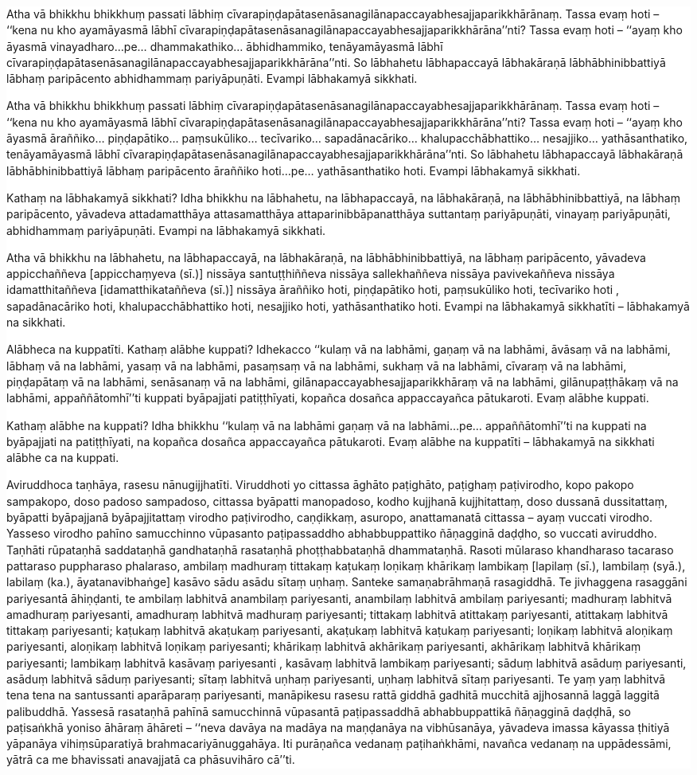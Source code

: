 Atha vā bhikkhu bhikkhuṃ passati lābhiṃ cīvarapiṇḍapātasenāsanagilānapaccayabhesajjaparikkhārānaṃ. Tassa evaṃ hoti – ‘‘kena nu kho ayamāyasmā lābhī cīvarapiṇḍapātasenāsanagilānapaccayabhesajjaparikkhārāna’’nti? Tassa evaṃ hoti – ‘‘ayaṃ kho āyasmā vinayadharo…pe… dhammakathiko… ābhidhammiko, tenāyamāyasmā lābhī cīvarapiṇḍapātasenāsanagilānapaccayabhesajjaparikkhārāna’’nti. So lābhahetu lābhapaccayā lābhakāraṇā lābhābhinibbattiyā lābhaṃ paripācento abhidhammaṃ pariyāpuṇāti. Evampi lābhakamyā sikkhati.

Atha vā bhikkhu bhikkhuṃ passati lābhiṃ cīvarapiṇḍapātasenāsanagilānapaccayabhesajjaparikkhārānaṃ. Tassa evaṃ hoti – ‘‘kena nu kho ayamāyasmā lābhī cīvarapiṇḍapātasenāsanagilānapaccayabhesajjaparikkhārāna’’nti? Tassa evaṃ hoti – ‘‘ayaṃ kho āyasmā āraññiko… piṇḍapātiko… paṃsukūliko… tecīvariko… sapadānacāriko… khalupacchābhattiko… nesajjiko… yathāsanthatiko, tenāyamāyasmā lābhī cīvarapiṇḍapātasenāsanagilānapaccayabhesajjaparikkhārāna’’nti. So lābhahetu lābhapaccayā lābhakāraṇā lābhābhinibbattiyā lābhaṃ paripācento āraññiko hoti…pe… yathāsanthatiko hoti. Evampi lābhakamyā sikkhati.

Kathaṃ na lābhakamyā sikkhati? Idha bhikkhu na lābhahetu, na lābhapaccayā, na lābhakāraṇā, na lābhābhinibbattiyā, na lābhaṃ paripācento, yāvadeva attadamatthāya attasamatthāya attaparinibbāpanatthāya suttantaṃ pariyāpuṇāti, vinayaṃ pariyāpuṇāti, abhidhammaṃ pariyāpuṇāti. Evampi na lābhakamyā sikkhati.

Atha vā bhikkhu na lābhahetu, na lābhapaccayā, na lābhakāraṇā, na lābhābhinibbattiyā, na lābhaṃ paripācento, yāvadeva appicchaññeva [appicchaṃyeva (sī.)] nissāya santuṭṭhiññeva nissāya sallekhaññeva nissāya pavivekaññeva nissāya idamatthitaññeva [idamatthikataññeva (sī.)] nissāya āraññiko hoti, piṇḍapātiko hoti, paṃsukūliko hoti, tecīvariko hoti , sapadānacāriko hoti, khalupacchābhattiko hoti, nesajjiko hoti, yathāsanthatiko hoti. Evampi na lābhakamyā sikkhatīti – lābhakamyā na sikkhati.

Alābheca na kuppatīti. Kathaṃ alābhe kuppati? Idhekacco ‘‘kulaṃ vā na labhāmi, gaṇaṃ vā na labhāmi, āvāsaṃ vā na labhāmi, lābhaṃ vā na labhāmi, yasaṃ vā na labhāmi, pasaṃsaṃ vā na labhāmi, sukhaṃ vā na labhāmi, cīvaraṃ vā na labhāmi, piṇḍapātaṃ vā na labhāmi, senāsanaṃ vā na labhāmi, gilānapaccayabhesajjaparikkhāraṃ vā na labhāmi, gilānupaṭṭhākaṃ vā na labhāmi, appaññātomhī’’ti kuppati byāpajjati patiṭṭhīyati, kopañca dosañca appaccayañca pātukaroti. Evaṃ alābhe kuppati.

Kathaṃ alābhe na kuppati? Idha bhikkhu ‘‘kulaṃ vā na labhāmi gaṇaṃ vā na labhāmi…pe… appaññātomhī’’ti na kuppati na byāpajjati na patiṭṭhīyati, na kopañca dosañca appaccayañca pātukaroti. Evaṃ alābhe na kuppatīti – lābhakamyā na sikkhati alābhe ca na kuppati.

Aviruddhoca taṇhāya, rasesu nānugijjhatīti. Viruddhoti yo cittassa āghāto paṭighāto, paṭighaṃ paṭivirodho, kopo pakopo sampakopo, doso padoso sampadoso, cittassa byāpatti manopadoso, kodho kujjhanā kujjhitattaṃ, doso dussanā dussitattaṃ, byāpatti byāpajjanā byāpajjitattaṃ virodho paṭivirodho, caṇḍikkaṃ, asuropo, anattamanatā cittassa – ayaṃ vuccati virodho. Yasseso virodho pahīno samucchinno vūpasanto paṭipassaddho abhabbuppattiko ñāṇagginā daḍḍho, so vuccati aviruddho. Taṇhāti rūpataṇhā saddataṇhā gandhataṇhā rasataṇhā phoṭṭhabbataṇhā dhammataṇhā. Rasoti mūlaraso khandharaso tacaraso pattaraso puppharaso phalaraso, ambilaṃ madhuraṃ tittakaṃ kaṭukaṃ loṇikaṃ khārikaṃ lambikaṃ [lapilaṃ (sī.), lambilaṃ (syā.), labilaṃ (ka.), āyatanavibhaṅge] kasāvo sādu asādu sītaṃ uṇhaṃ. Santeke samaṇabrāhmaṇā rasagiddhā. Te jivhaggena rasaggāni pariyesantā āhiṇḍanti, te ambilaṃ labhitvā anambilaṃ pariyesanti, anambilaṃ labhitvā ambilaṃ pariyesanti; madhuraṃ labhitvā amadhuraṃ pariyesanti, amadhuraṃ labhitvā madhuraṃ pariyesanti; tittakaṃ labhitvā atittakaṃ pariyesanti, atittakaṃ labhitvā tittakaṃ pariyesanti; kaṭukaṃ labhitvā akaṭukaṃ pariyesanti, akaṭukaṃ labhitvā kaṭukaṃ pariyesanti; loṇikaṃ labhitvā aloṇikaṃ pariyesanti, aloṇikaṃ labhitvā loṇikaṃ pariyesanti; khārikaṃ labhitvā akhārikaṃ pariyesanti, akhārikaṃ labhitvā khārikaṃ pariyesanti; lambikaṃ labhitvā kasāvaṃ pariyesanti , kasāvaṃ labhitvā lambikaṃ pariyesanti; sāduṃ labhitvā asāduṃ pariyesanti, asāduṃ labhitvā sāduṃ pariyesanti; sītaṃ labhitvā uṇhaṃ pariyesanti, uṇhaṃ labhitvā sītaṃ pariyesanti. Te yaṃ yaṃ labhitvā tena tena na santussanti aparāparaṃ pariyesanti, manāpikesu rasesu rattā giddhā gadhitā mucchitā ajjhosannā laggā laggitā palibuddhā. Yassesā rasataṇhā pahīnā samucchinnā vūpasantā paṭipassaddhā abhabbuppattikā ñāṇagginā daḍḍhā, so paṭisaṅkhā yoniso āhāraṃ āhāreti – ‘‘neva davāya na madāya na maṇḍanāya na vibhūsanāya, yāvadeva imassa kāyassa ṭhitiyā yāpanāya vihiṃsūparatiyā brahmacariyānuggahāya. Iti purāṇañca vedanaṃ paṭihaṅkhāmi, navañca vedanaṃ na uppādessāmi, yātrā ca me bhavissati anavajjatā ca phāsuvihāro cā’’ti.

